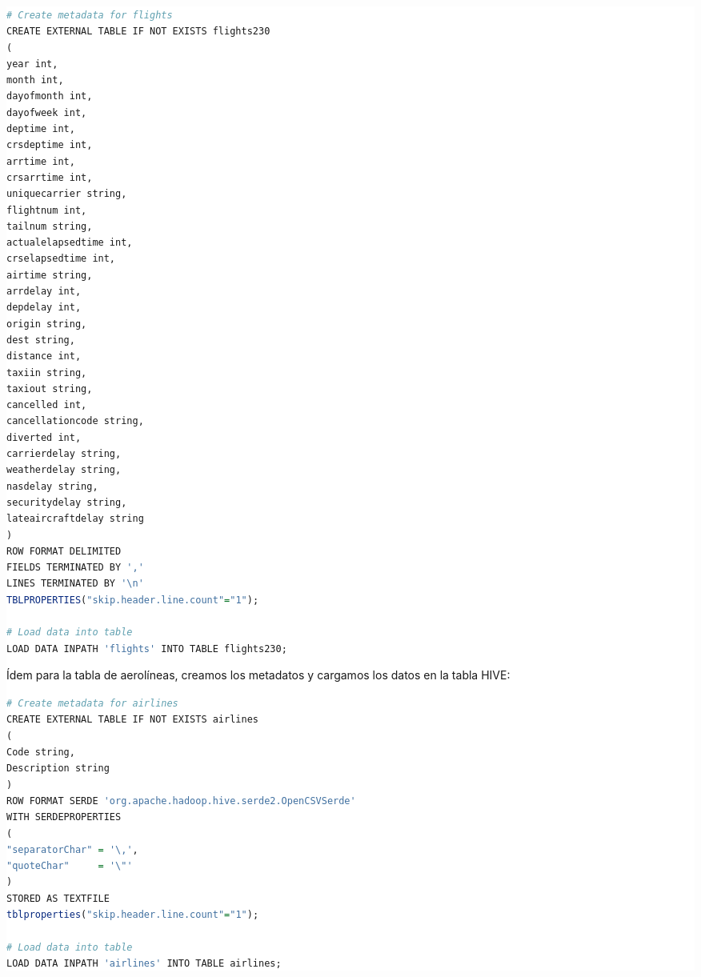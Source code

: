 
```r
# Create metadata for flights
CREATE EXTERNAL TABLE IF NOT EXISTS flights230
(
year int,
month int,
dayofmonth int,
dayofweek int,
deptime int,
crsdeptime int,
arrtime int, 
crsarrtime int,
uniquecarrier string,
flightnum int,
tailnum string, 
actualelapsedtime int,
crselapsedtime int,
airtime string,
arrdelay int,
depdelay int, 
origin string,
dest string,
distance int,
taxiin string,
taxiout string,
cancelled int,
cancellationcode string,
diverted int,
carrierdelay string,
weatherdelay string,
nasdelay string,
securitydelay string,
lateaircraftdelay string
)
ROW FORMAT DELIMITED
FIELDS TERMINATED BY ','
LINES TERMINATED BY '\n'
TBLPROPERTIES("skip.header.line.count"="1");

# Load data into table
LOAD DATA INPATH 'flights' INTO TABLE flights230;
```


Ídem para la tabla de aerolíneas, creamos los metadatos y cargamos los datos en la tabla HIVE:



```r
# Create metadata for airlines
CREATE EXTERNAL TABLE IF NOT EXISTS airlines
(
Code string,
Description string
)
ROW FORMAT SERDE 'org.apache.hadoop.hive.serde2.OpenCSVSerde'
WITH SERDEPROPERTIES
(
"separatorChar" = '\,',
"quoteChar"     = '\"'
)
STORED AS TEXTFILE
tblproperties("skip.header.line.count"="1");

# Load data into table
LOAD DATA INPATH 'airlines' INTO TABLE airlines;
```